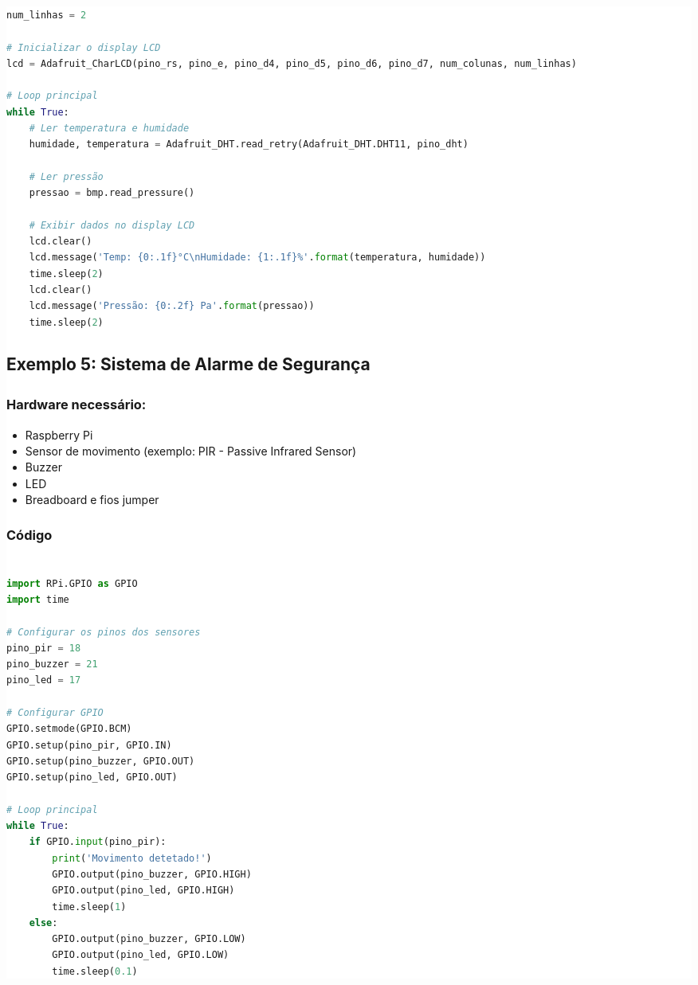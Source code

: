 ``` python
num_linhas = 2

# Inicializar o display LCD
lcd = Adafruit_CharLCD(pino_rs, pino_e, pino_d4, pino_d5, pino_d6, pino_d7, num_colunas, num_linhas)

# Loop principal
while True:
    # Ler temperatura e humidade
    humidade, temperatura = Adafruit_DHT.read_retry(Adafruit_DHT.DHT11, pino_dht)
    
    # Ler pressão
    pressao = bmp.read_pressure()
    
    # Exibir dados no display LCD
    lcd.clear()
    lcd.message('Temp: {0:.1f}°C\nHumidade: {1:.1f}%'.format(temperatura, humidade))
    time.sleep(2)
    lcd.clear()
    lcd.message('Pressão: {0:.2f} Pa'.format(pressao))
    time.sleep(2)

```

## Exemplo 5: Sistema de Alarme de Segurança

### Hardware necessário:
- Raspberry Pi
- Sensor de movimento (exemplo: PIR - Passive Infrared Sensor)
- Buzzer
- LED
- Breadboard e fios jumper

### Código

``` python

import RPi.GPIO as GPIO
import time

# Configurar os pinos dos sensores
pino_pir = 18
pino_buzzer = 21
pino_led = 17

# Configurar GPIO
GPIO.setmode(GPIO.BCM)
GPIO.setup(pino_pir, GPIO.IN)
GPIO.setup(pino_buzzer, GPIO.OUT)
GPIO.setup(pino_led, GPIO.OUT)

# Loop principal
while True:
    if GPIO.input(pino_pir):
        print('Movimento detetado!')
        GPIO.output(pino_buzzer, GPIO.HIGH)
        GPIO.output(pino_led, GPIO.HIGH)
        time.sleep(1)
    else:
        GPIO.output(pino_buzzer, GPIO.LOW)
        GPIO.output(pino_led, GPIO.LOW)
        time.sleep(0.1)
```